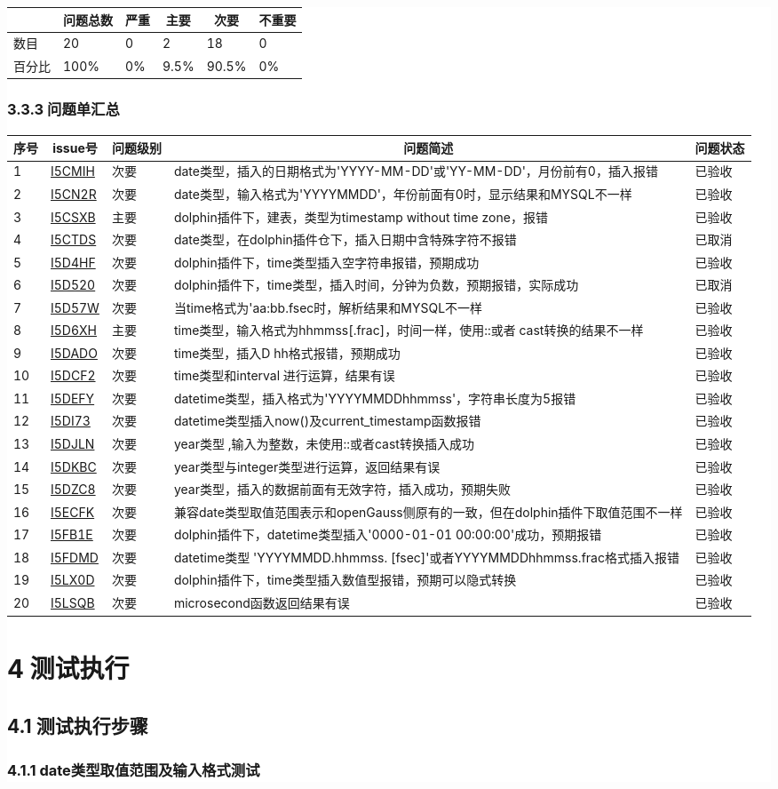 |        | 问题总数 | 严重 | 主要 | 次要  | 不重要 |
| ------ | -------- | ---- | ---- | ----- | ------ |
| 数目   | 20       | 0    | 2    | 18    | 0      |
| 百分比 | 100%     | 0%   | 9.5% | 90.5% | 0%     |

###  3.3.3 问题单汇总

| 序号 | issue号                                                      | 问题级别 | 问题简述                                                     | 问题状态 |
| ---- | ------------------------------------------------------------ | -------- | ------------------------------------------------------------ | -------- |
| 1    | [I5CMIH](https://gitee.com/opengauss/Plugin/issues/I5CMIH?from=project-issue) | 次要     | date类型，插入的日期格式为'YYYY-MM-DD'或'YY-MM-DD'，月份前有0，插入报错 | 已验收   |
| 2    | [I5CN2R](https://gitee.com/opengauss/Plugin/issues/I5CN2R?from=project-issue) | 次要     | date类型，输入格式为'YYYYMMDD'，年份前面有0时，显示结果和MYSQL不一样 | 已验收   |
| 3    | [I5CSXB](https://gitee.com/opengauss/Plugin/issues/I5CSXB?from=project-issue) | 主要     | dolphin插件下，建表，类型为timestamp without time zone，报错 | 已验收   |
| 4    | [I5CTDS](https://gitee.com/opengauss/Plugin/issues/I5CTDS?from=project-issue) | 次要     | date类型，在dolphin插件仓下，插入日期中含特殊字符不报错      | 已取消   |
| 5    | [I5D4HF](https://gitee.com/opengauss/Plugin/issues/I5D4HF?from=project-issue) | 次要     | dolphin插件下，time类型插入空字符串报错，预期成功            | 已验收   |
| 6    | [I5D520](https://gitee.com/opengauss/Plugin/issues/I5D520?from=project-issue) | 次要     | dolphin插件下，time类型，插入时间，分钟为负数，预期报错，实际成功 | 已取消   |
| 7    | [I5D57W](https://gitee.com/opengauss/Plugin/issues/I5D57W?from=project-issue) | 次要     | 当time格式为'aa:bb.fsec时，解析结果和MYSQL不一样             | 已验收   |
| 8    | [I5D6XH](https://gitee.com/opengauss/Plugin/issues/I5D6XH?from=project-issue) | 主要     | time类型，输入格式为hhmmss[.frac]，时间一样，使用::或者 cast转换的结果不一样 | 已验收   |
| 9    | [I5DADO](https://gitee.com/opengauss/Plugin/issues/I5DADO?from=project-issue) | 次要     | time类型，插入D hh格式报错，预期成功                         | 已验收   |
| 10   | [I5DCF2](https://gitee.com/opengauss/Plugin/issues/I5DCF2?from=project-issue) | 次要     | time类型和interval 进行运算，结果有误                        | 已验收   |
| 11   | [I5DEFY](https://gitee.com/opengauss/Plugin/issues/I5DEFY?from=project-issue) | 次要     | datetime类型，插入格式为'YYYYMMDDhhmmss'，字符串长度为5报错  | 已验收   |
| 12   | [I5DI73](https://gitee.com/opengauss/Plugin/issues/I5DI73?from=project-issue) | 次要     | datetime类型插入now()及current_timestamp函数报错             | 已验收   |
| 13   | [I5DJLN](https://gitee.com/opengauss/Plugin/issues/I5DJLN?from=project-issue) | 次要     | year类型 ,输入为整数，未使用::或者cast转换插入成功           | 已验收   |
| 14   | [I5DKBC](https://gitee.com/opengauss/Plugin/issues/I5DKBC?from=project-issue) | 次要     | year类型与integer类型进行运算，返回结果有误                  | 已验收   |
| 15   | [I5DZC8](https://gitee.com/opengauss/Plugin/issues/I5DZC8?from=project-issue) | 次要     | year类型，插入的数据前面有无效字符，插入成功，预期失败       | 已验收   |
| 16   | [I5ECFK](https://gitee.com/opengauss/Plugin/issues/I5ECFK?from=project-issue) | 次要     | 兼容date类型取值范围表示和openGauss侧原有的一致，但在dolphin插件下取值范围不一样 | 已验收   |
| 17   | [I5FB1E](https://gitee.com/opengauss/Plugin/issues/I5FB1E?from=project-issue) | 次要     | dolphin插件下，datetime类型插入'0000-01-01 00:00:00'成功，预期报错 | 已验收   |
| 18   | [I5FDMD](https://gitee.com/opengauss/Plugin/issues/I5FDMD?from=project-issue) | 次要     | datetime类型 'YYYYMMDD.hhmmss. [fsec]'或者YYYYMMDDhhmmss.frac格式插入报错 | 已验收   |
| 19   | [I5LX0D](https://gitee.com/opengauss/Plugin/issues/I5LX0D?from=project-issue) | 次要     | dolphin插件下，time类型插入数值型报错，预期可以隐式转换      | 已验收   |
| 20   | [I5LSQB](https://gitee.com/opengauss/Plugin/issues/I5LSQB?from=project-issue) | 次要     | microsecond函数返回结果有误                                  | 已验收   |

# 4     测试执行

## 4.1 测试执行步骤

###  4.1.1 date类型取值范围及输入格式测试
